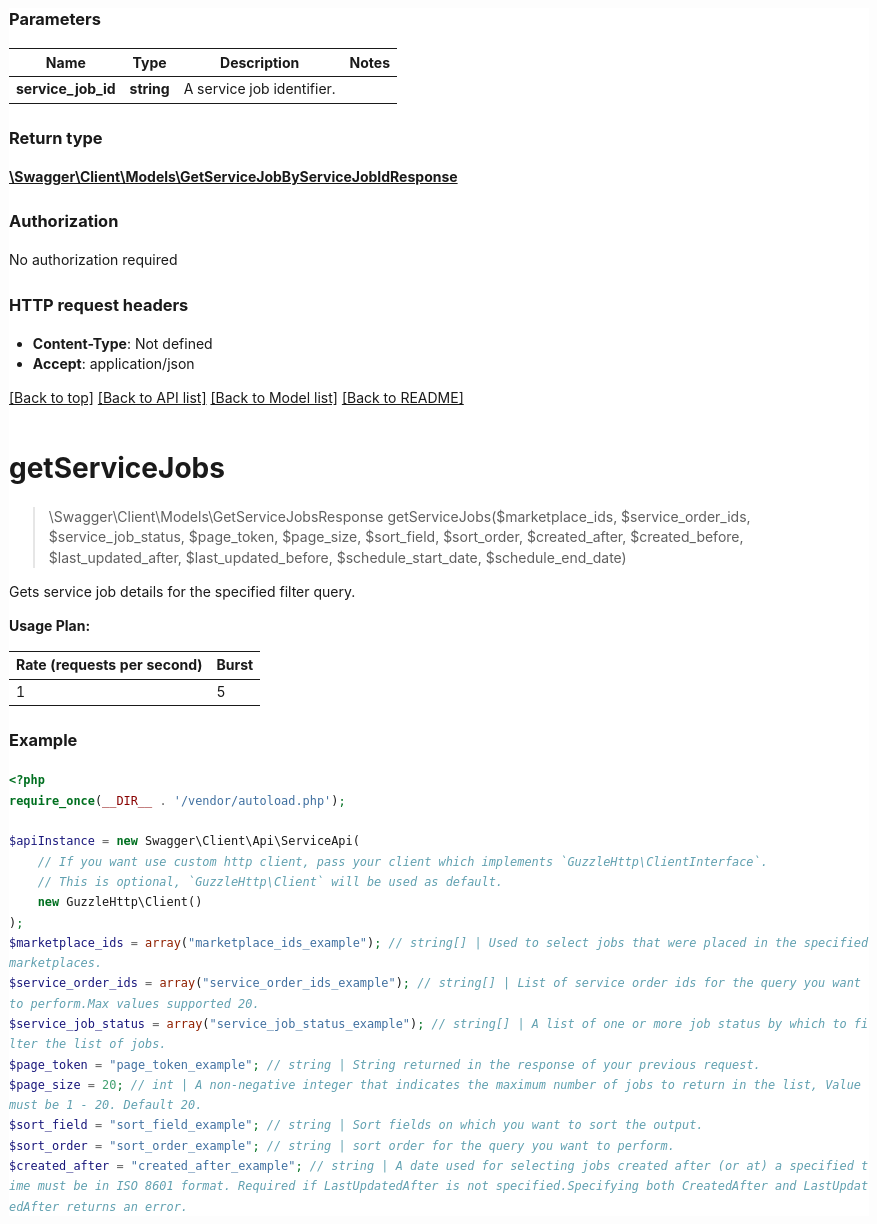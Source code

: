 ### Parameters

Name | Type | Description  | Notes
------------- | ------------- | ------------- | -------------
 **service_job_id** | **string**| A service job identifier. |

### Return type

[**\Swagger\Client\Models\GetServiceJobByServiceJobIdResponse**](../Model/GetServiceJobByServiceJobIdResponse.md)

### Authorization

No authorization required

### HTTP request headers

 - **Content-Type**: Not defined
 - **Accept**: application/json

[[Back to top]](#) [[Back to API list]](../../README.md#documentation-for-api-endpoints) [[Back to Model list]](../../README.md#documentation-for-models) [[Back to README]](../../README.md)

# **getServiceJobs**
> \Swagger\Client\Models\GetServiceJobsResponse getServiceJobs($marketplace_ids, $service_order_ids, $service_job_status, $page_token, $page_size, $sort_field, $sort_order, $created_after, $created_before, $last_updated_after, $last_updated_before, $schedule_start_date, $schedule_end_date)



Gets service job details for the specified filter query.  

**Usage Plan:**

| Rate (requests per second) | Burst |
| ---- | ---- |
| 1 | 5 |  For more information, see \"Usage Plans and Rate Limits\" in the Selling Partner API documentation.

### Example
```php
<?php
require_once(__DIR__ . '/vendor/autoload.php');

$apiInstance = new Swagger\Client\Api\ServiceApi(
    // If you want use custom http client, pass your client which implements `GuzzleHttp\ClientInterface`.
    // This is optional, `GuzzleHttp\Client` will be used as default.
    new GuzzleHttp\Client()
);
$marketplace_ids = array("marketplace_ids_example"); // string[] | Used to select jobs that were placed in the specified marketplaces.
$service_order_ids = array("service_order_ids_example"); // string[] | List of service order ids for the query you want to perform.Max values supported 20.
$service_job_status = array("service_job_status_example"); // string[] | A list of one or more job status by which to filter the list of jobs.
$page_token = "page_token_example"; // string | String returned in the response of your previous request.
$page_size = 20; // int | A non-negative integer that indicates the maximum number of jobs to return in the list, Value must be 1 - 20. Default 20.
$sort_field = "sort_field_example"; // string | Sort fields on which you want to sort the output.
$sort_order = "sort_order_example"; // string | sort order for the query you want to perform.
$created_after = "created_after_example"; // string | A date used for selecting jobs created after (or at) a specified time must be in ISO 8601 format. Required if LastUpdatedAfter is not specified.Specifying both CreatedAfter and LastUpdatedAfter returns an error.
```